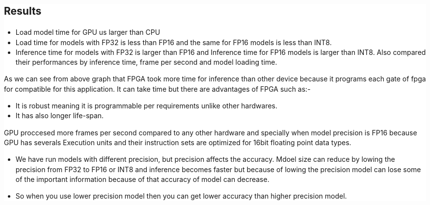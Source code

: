 


## Results
* Load model time for GPU us larger than CPU
* Load time for models with FP32 is less than FP16 and the same for FP16 models is less than INT8. 
* Inference time for models with FP32 is larger than FP16 and  Inference time for FP16 models is larger than INT8. 
Also compared their performances by inference time, frame per second and model loading time.

As we can see from above graph that FPGA took more time for inference than other device because it programs each gate of fpga for compatible for this application. It can take time but there are advantages of FPGA such as:-
- It is robust meaning it is programmable per requirements unlike other hardwares.
- It has also longer life-span.

GPU proccesed more frames per second compared to any other hardware and specially when model precision is FP16 because GPU has severals Execution units and their instruction sets are optimized for 16bit floating point data types.

- We have run models with different precision, but precision affects the accuracy. Mdoel size can reduce by lowing the precision from FP32 to FP16 or INT8 and inference becomes faster but because of lowing the precision model can lose some of the important information because of that accuracy of model can decrease. 

- So when you use lower precision model then you can get lower accuracy than higher precision model.


